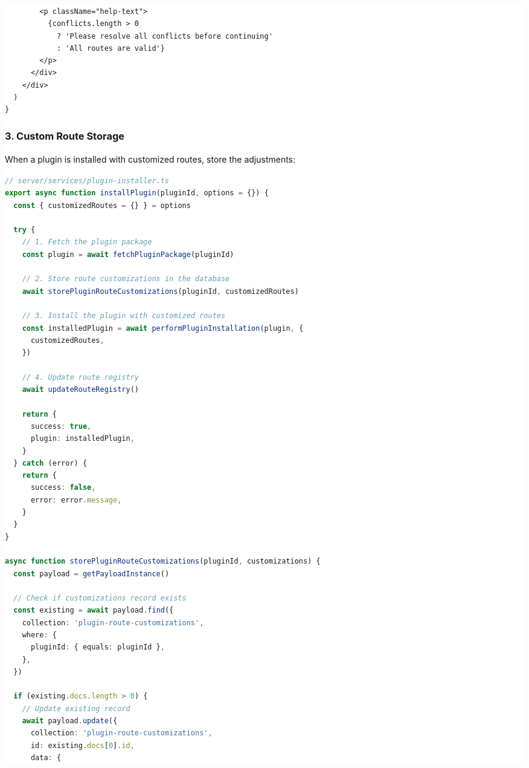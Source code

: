 ```tsx
        <p className="help-text">
          {conflicts.length > 0
            ? 'Please resolve all conflicts before continuing'
            : 'All routes are valid'}
        </p>
      </div>
    </div>
  )
}
```

### 3. Custom Route Storage

When a plugin is installed with customized routes, store the adjustments:

```typescript
// server/services/plugin-installer.ts
export async function installPlugin(pluginId, options = {}) {
  const { customizedRoutes = {} } = options

  try {
    // 1. Fetch the plugin package
    const plugin = await fetchPluginPackage(pluginId)

    // 2. Store route customizations in the database
    await storePluginRouteCustomizations(pluginId, customizedRoutes)

    // 3. Install the plugin with customized routes
    const installedPlugin = await performPluginInstallation(plugin, {
      customizedRoutes,
    })

    // 4. Update route registry
    await updateRouteRegistry()

    return {
      success: true,
      plugin: installedPlugin,
    }
  } catch (error) {
    return {
      success: false,
      error: error.message,
    }
  }
}

async function storePluginRouteCustomizations(pluginId, customizations) {
  const payload = getPayloadInstance()

  // Check if customizations record exists
  const existing = await payload.find({
    collection: 'plugin-route-customizations',
    where: {
      pluginId: { equals: pluginId },
    },
  })

  if (existing.docs.length > 0) {
    // Update existing record
    await payload.update({
      collection: 'plugin-route-customizations',
      id: existing.docs[0].id,
      data: {
```